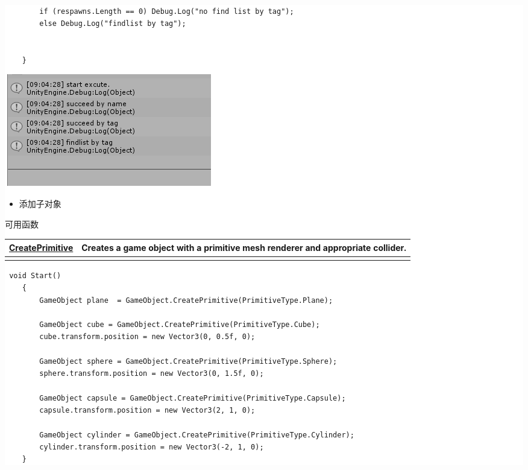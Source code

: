   ```
          if (respawns.Length == 0) Debug.Log("no find list by tag");
          else Debug.Log("findlist by tag");
  
  
      }
  ```

  ![](img/1_9.png)

  

  - 添加子对象

  可用函数

  | [CreatePrimitive](https://docs.unity3d.com/ScriptReference/GameObject.CreatePrimitive.html) | Creates a game object with a primitive mesh renderer and appropriate collider. |
  | ------------------------------------------------------------ | ------------------------------------------------------------ |
  |                                                              |                                                              |

  ```
   void Start()
      {
          GameObject plane  = GameObject.CreatePrimitive(PrimitiveType.Plane);
  
          GameObject cube = GameObject.CreatePrimitive(PrimitiveType.Cube);
          cube.transform.position = new Vector3(0, 0.5f, 0);
  
          GameObject sphere = GameObject.CreatePrimitive(PrimitiveType.Sphere);
          sphere.transform.position = new Vector3(0, 1.5f, 0);
  
          GameObject capsule = GameObject.CreatePrimitive(PrimitiveType.Capsule);
          capsule.transform.position = new Vector3(2, 1, 0);
  
          GameObject cylinder = GameObject.CreatePrimitive(PrimitiveType.Cylinder);
          cylinder.transform.position = new Vector3(-2, 1, 0);
      }
  ```
